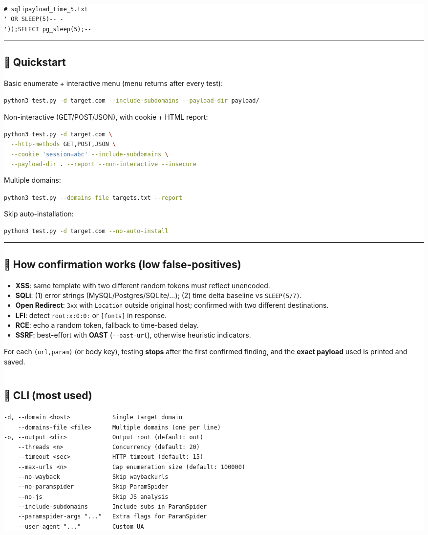 ```text
# sqlipayload_time_5.txt
' OR SLEEP(5)-- -
'));SELECT pg_sleep(5);--
```

---

## 🚀 Quickstart

Basic enumerate + interactive menu (menu returns after every test):

```bash
python3 test.py -d target.com --include-subdomains --payload-dir payload/
```

Non-interactive (GET/POST/JSON), with cookie + HTML report:

```bash
python3 test.py -d target.com \
  --http-methods GET,POST,JSON \
  --cookie 'session=abc' --include-subdomains \
  --payload-dir . --report --non-interactive --insecure
```

Multiple domains:

```bash
python3 test.py --domains-file targets.txt --report
```

Skip auto-installation:

```bash
python3 test.py -d target.com --no-auto-install
```

---

## 🧪 How confirmation works (low false-positives)

* **XSS**: same template with two different random tokens must reflect unencoded.
* **SQLi**: (1) error strings (MySQL/Postgres/SQLite/…); (2) time delta baseline vs `SLEEP(5/7)`.
* **Open Redirect**: `3xx` with `Location` outside original host; confirmed with two different destinations.
* **LFI**: detect `root:x:0:0:` or `[fonts]` in response.
* **RCE**: echo a random token, fallback to time-based delay.
* **SSRF**: best-effort with **OAST** (`--oast-url`), otherwise heuristic indicators.

For each `(url,param)` (or body key), testing **stops** after the first confirmed finding, and the **exact payload** used is printed and saved.

---

## 🧰 CLI (most used)

```text
-d, --domain <host>            Single target domain
    --domains-file <file>      Multiple domains (one per line)
-o, --output <dir>             Output root (default: out)
    --threads <n>              Concurrency (default: 20)
    --timeout <sec>            HTTP timeout (default: 15)
    --max-urls <n>             Cap enumeration size (default: 100000)
    --no-wayback               Skip waybackurls
    --no-paramspider           Skip ParamSpider
    --no-js                    Skip JS analysis
    --include-subdomains       Include subs in ParamSpider
    --paramspider-args "..."   Extra flags for ParamSpider
    --user-agent "..."         Custom UA
```